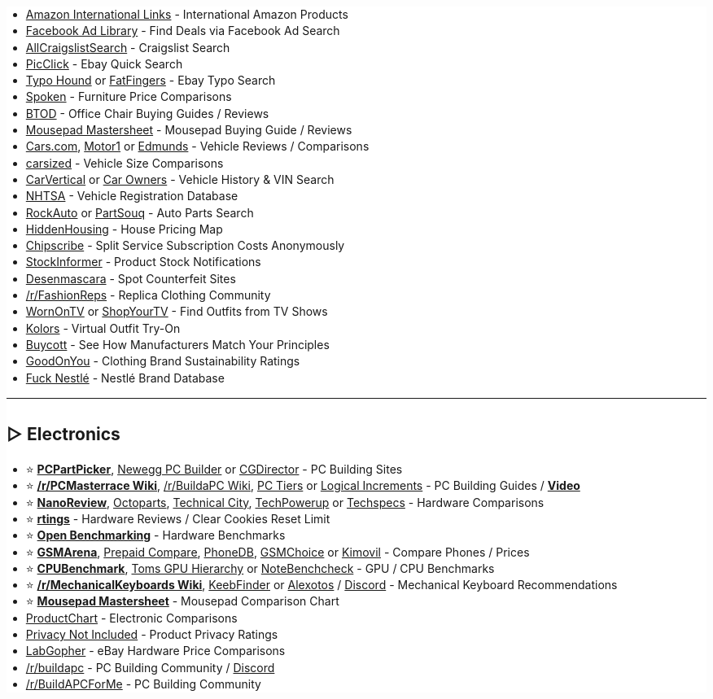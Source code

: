 * [Amazon International Links](https://greasyfork.org/en/scripts/38639-amazon-international-links) - International Amazon Products
* [Facebook Ad Library](https://www.facebook.com/ads/library/) - Find Deals via Facebook Ad Search
* [AllCraigslistSearch](https://allcraigslistsearch.com/) - Craigslist Search
* [PicClick](https://picclick.com/) - Ebay Quick Search
* [Typo Hound](https://typohound.com/) or [FatFingers](https://fatfingers.com/) - Ebay Typo Search
* [Spoken](https://www.spoken.io/) - Furniture Price Comparisons
* [BTOD](https://www.btod.com/blog/category/buying-guides/) - Office Chair Buying Guides / Reviews
* [Mousepad Mastersheet](https://docs.google.com/spreadsheets/d/1RAnmZxDNduaGV8kB-GCvZ0MO6d9-0j9jmrU2f8dp0Ww/) - Mousepad Buying Guide / Reviews
* [Cars.com](https://www.cars.com/research/compare/), [Motor1](https://www.motor1.com/reviews/) or [Edmunds](https://www.edmunds.com/car-reviews/) - Vehicle Reviews / Comparisons
* [carsized](https://www.carsized.com/) - Vehicle Size Comparisons
* [CarVertical](https://www.carvertical.com/) or [Car Owners](https://carsowners.net/) - Vehicle History & VIN Search
* [NHTSA](https://vpic.nhtsa.dot.gov/api/) - Vehicle Registration Database
* [RockAuto](https://www.rockauto.com/) or [PartSouq](https://partsouq.com/) - Auto Parts Search
* [HiddenHousing](https://www.hiddenhousing.org/) - House Pricing Map
* [Chipscribe](https://chipscribe.com/) - Split Service Subscription Costs Anonymously
* [StockInformer](https://www.stockinformer.com/) - Product Stock Notifications
* [Desenmascara](https://desenmascara.me/) - Spot Counterfeit Sites
* [/r/FashionReps](https://www.reddit.com/r/FashionReps/) - Replica Clothing Community
* [WornOnTV](https://wornontv.net/) or [ShopYourTV](https://shopyourtv.com/) - Find Outfits from TV Shows
* [Kolors](https://huggingface.co/spaces/Kwai-Kolors/Kolors-Virtual-Try-On) - Virtual Outfit Try-On
* [Buycott](https://www.buycott.com/campaign/browse) - See How Manufacturers Match Your Principles
* [GoodOnYou](https://directory.goodonyou.eco/) - Clothing Brand Sustainability Ratings
* [Fuck Nestlé](https://www.fucknestle.art/) - Nestlé Brand Database

***

## ▷ Electronics

* ⭐ **[PCPartPicker](https://pcpartpicker.com/)**, [Newegg PC Builder](https://www.newegg.com/tools/custom-pc-builder) or [CGDirector](https://www.cgdirector.com/pc-builder/) - PC Building Sites
* ⭐ **[/r/PCMasterrace Wiki](https://www.reddit.com/r/pcmasterrace/wiki/builds/)**, [/r/BuildaPC Wiki](https://www.reddit.com/r/buildapc/wiki/index), [PC Tiers](https://pctiers.com/) or [Logical Increments](https://www.logicalincrements.com/) - PC Building Guides / **[Video](https://youtu.be/s1fxZ-VWs2U)**
* ⭐ **[NanoReview](https://nanoreview.net/en)**, [Octoparts](https://octopart.com/), [Technical City](https://technical.city/), [TechPowerup](https://www.techpowerup.com/) or [Techspecs](https://techspecs.io/) - Hardware Comparisons
* ⭐ **[rtings](https://www.rtings.com/)** - Hardware Reviews / Clear Cookies Reset Limit
* ⭐ **[Open Benchmarking](https://openbenchmarking.org/)** - Hardware Benchmarks
* ⭐ **[GSMArena](https://www.gsmarena.com/)**, [Prepaid Compare](https://prepaidcompare.net/), [PhoneDB](https://phonedb.net/), [GSMChoice](https://www.gsmchoice.com/en/) or [Kimovil](https://www.kimovil.com/en/) - Compare Phones / Prices
* ⭐ **[CPUBenchmark](https://www.cpubenchmark.net/)**, [Toms GPU Hierarchy](https://www.tomshardware.com/reviews/gpu-hierarchy) or [NoteBenchcheck](https://www.notebookcheck.net/Benchmarks-Tech.123.0.html) - GPU / CPU Benchmarks
* ⭐ **[/r/MechanicalKeyboards Wiki](https://www.reddit.com/r/MechanicalKeyboards/wiki/index)**, [⁠KeebFinder](https://keeb-finder.com/) or [Alexotos](https://www.alexotos.com/keyboard-vendor-list/) / [Discord](https://discord.com/invite/xMQArAaGRB) - Mechanical Keyboard Recommendations
* ⭐ **[Mousepad Mastersheet](https://docs.google.com/spreadsheets/d/1RAnmZxDNduaGV8kB-GCvZ0MO6d9-0j9jmrU2f8dp0Ww/)** - Mousepad Comparison Chart
* [ProductChart](https://www.productchart.com/) - Electronic Comparisons
* [Privacy Not Included](https://foundation.mozilla.org/privacynotincluded/) - Product Privacy Ratings
* [LabGopher](https://www.labgopher.com/) - eBay Hardware Price Comparisons
* [/r/buildapc](https://reddit.com/r/buildapc) - PC Building Community / [Discord](https://discord.com/invite/buildapc)
* [/r/BuildAPCForMe](https://reddit.com/r/BuildAPCForMe) - PC Building Community